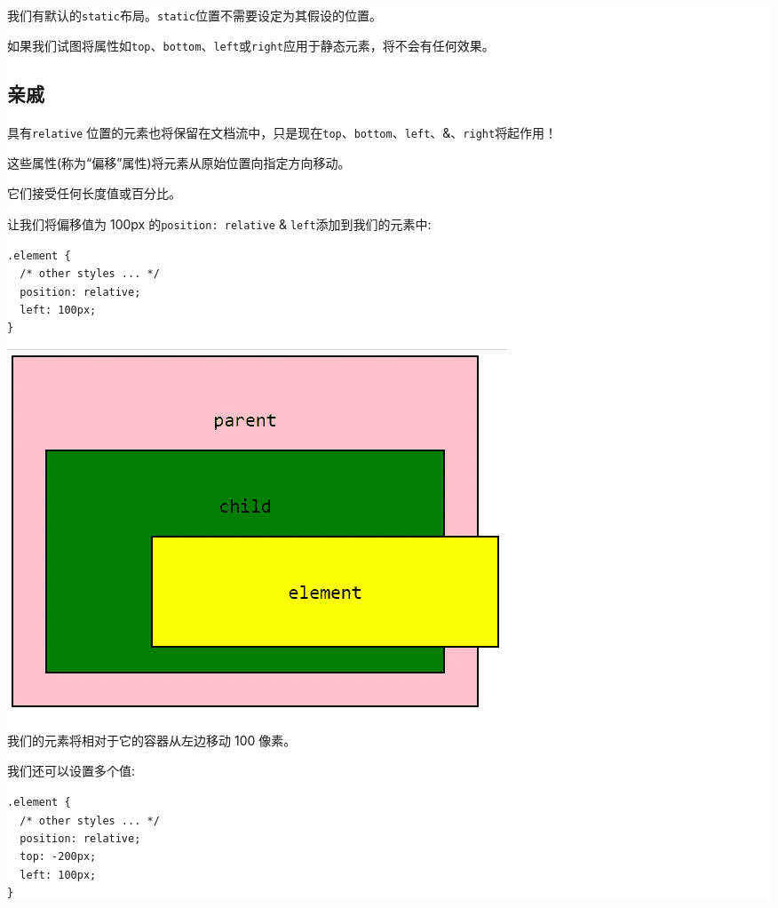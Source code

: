 我们有默认的`static`布局。`static`位置不需要设定为其假设的位置。

如果我们试图将属性如`top`、`bottom`、`left`或`right`应用于静态元素，将不会有任何效果。

## 亲戚

具有`relative` 位置的元素也将保留在文档流中，只是现在`top`、`bottom`、`left`、&、`right`将起作用！

这些属性(称为“偏移”属性)将元素从原始位置向指定方向移动。

它们接受任何长度值或百分比。

让我们将偏移值为 100px 的`position: relative` & `left`添加到我们的元素中:

```
.element {
  /* other styles ... */
  position: relative;
  left: 100px;
}
```

![](img/1202ab8723b4c19c695d259d94f6fb20.png)

我们的元素将相对于它的容器从左边移动 100 像素。

我们还可以设置多个值:

```
.element {
  /* other styles ... */
  position: relative;
  top: -200px;
  left: 100px;
}
```
